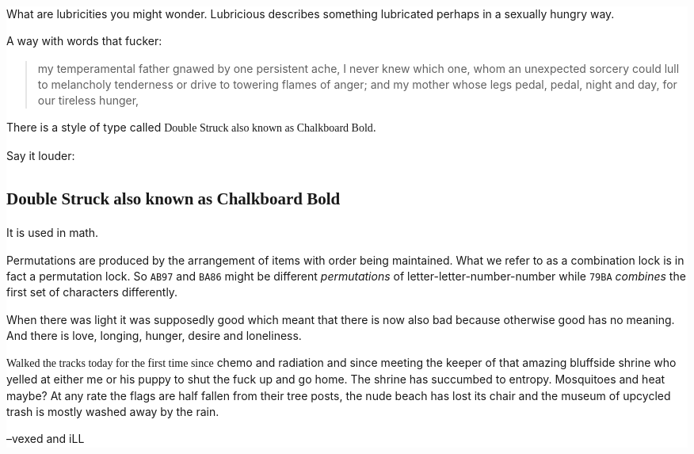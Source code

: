 What are lubricities you might wonder. Lubricious describes something lubricated perhaps in a sexually hungry way.

A way with words that fucker:

> my temperamental father gnawed by one persistent ache, I never knew which one,
>  whom an unexpected sorcery could lull to melancholy tenderness or drive to towering flames of anger;
>  and my mother whose legs pedal,   pedal,   night and day, for our tireless hunger,

There is a style of type called <span style='font-family: "Double Struck"'>Double Struck also known as Chalkboard Bold</span>.

Say it louder:

<h2 style='font-family: "Double Struck"'>Double Struck also known as Chalkboard Bold</h2>

It is used in math.

Permutations are produced by the arrangement of items with order being maintained. What we refer to as a combination lock is in fact a permutation lock. So `AB97` and `BA86` might be different _permutations_ of letter-letter-number-number while `79BA` _combines_ the first set of characters differently.

When there was light it was supposedly good which meant that there is now also bad because otherwise good has no meaning. And there is love, longing, hunger, desire and loneliness.

<span style='font-family: "Double Struck"'>Walked the tracks today for the first time since</span> chemo and radiation and since meeting the keeper of that amazing bluffside shrine who yelled at either me or his puppy to shut the fuck up and go home. The shrine has succumbed to entropy. Mosquitoes and heat maybe? At any rate the flags are half fallen from their tree posts, the nude beach has lost its chair and the museum of upcycled trash is mostly washed away by the rain.

–vexed and iLL
